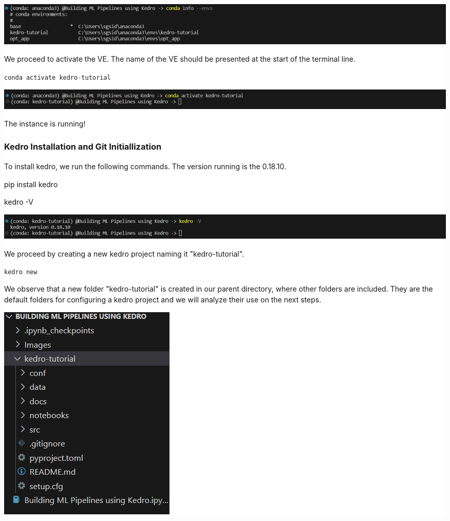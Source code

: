 ![image.png](Images/Picture3.png)

We proceed to activate the VE. The name of the VE should be presented at the start of the terminal line.


```python
conda activate kedro-tutorial
```

![image.png](Images/Picture4.png)

The instance is running!

### Kedro Installation and Git Initiallization

To install kedro, we run the following commands. The version running is the 0.18.10.

pip install kedro

kedro -V

![image.png](Images/Picture5.png)

We proceed by creating a new kedro project naming it "kedro-tutorial".


```python
kedro new
```

We observe that a new folder "kedro-tutorial" is created in our parent directory, where other folders are included. They are the default folders for configuring a kedro project and we will analyze their use on the next steps.

![image.png](Images/Picture6.png)
